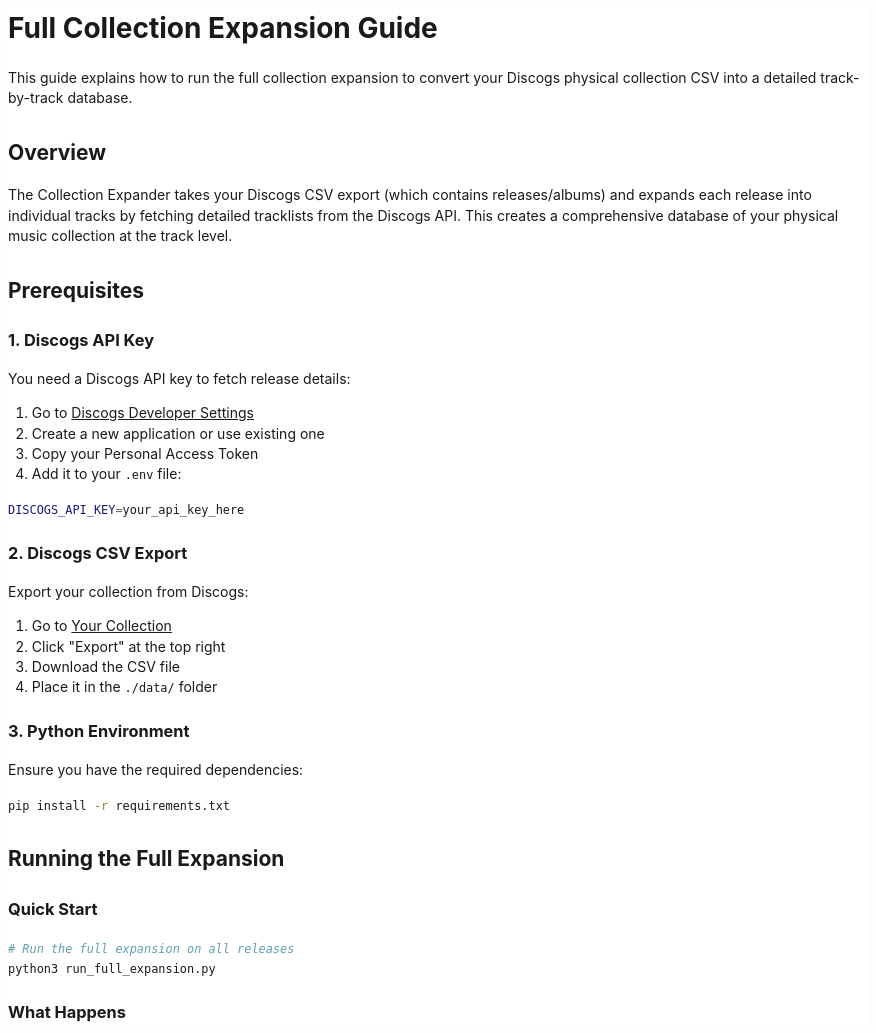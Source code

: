 # Full Collection Expansion Guide

This guide explains how to run the full collection expansion to convert your Discogs physical collection CSV into a detailed track-by-track database.

## Overview

The Collection Expander takes your Discogs CSV export (which contains releases/albums) and expands each release into individual tracks by fetching detailed tracklists from the Discogs API. This creates a comprehensive database of your physical music collection at the track level.

## Prerequisites

### 1. Discogs API Key
You need a Discogs API key to fetch release details:

1. Go to [Discogs Developer Settings](https://www.discogs.com/settings/developers)
2. Create a new application or use existing one
3. Copy your Personal Access Token
4. Add it to your `.env` file:

```bash
DISCOGS_API_KEY=your_api_key_here
```

### 2. Discogs CSV Export
Export your collection from Discogs:

1. Go to [Your Collection](https://www.discogs.com/user/your_username/collection)
2. Click "Export" at the top right
3. Download the CSV file
4. Place it in the `./data/` folder

### 3. Python Environment
Ensure you have the required dependencies:

```bash
pip install -r requirements.txt
```

## Running the Full Expansion

### Quick Start

```bash
# Run the full expansion on all releases
python3 run_full_expansion.py
```

### What Happens
